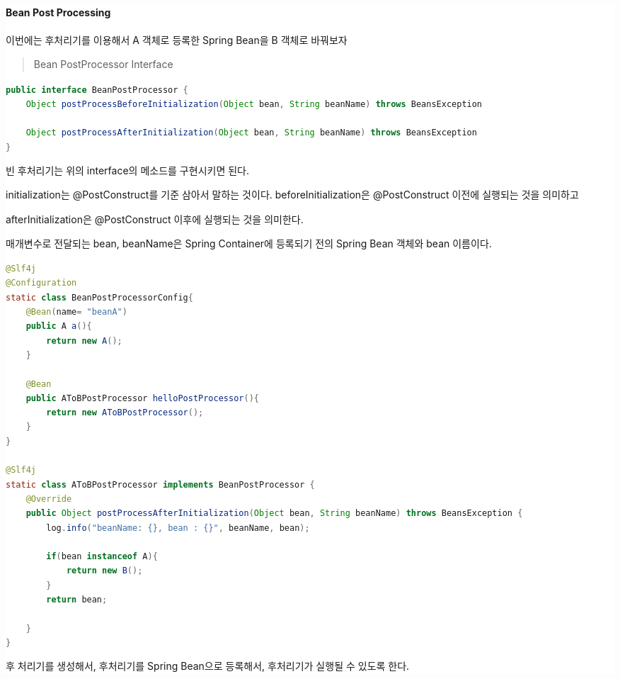 #### Bean Post Processing

이번에는 후처리기를 이용해서 A 객체로 등록한 Spring Bean을 B 객체로 바꿔보자

> Bean PostProcessor Interface

```java
public interface BeanPostProcessor {
    Object postProcessBeforeInitialization(Object bean, String beanName) throws BeansException

    Object postProcessAfterInitialization(Object bean, String beanName) throws BeansException
}
```

빈 후처리기는 위의 interface의 메소드를 구현시키면 된다.

initialization는 @PostConstruct를 기준 삼아서 말하는 것이다. 
beforeInitialization은 @PostConstruct 이전에 실행되는 것을 의미하고

afterInitialization은 @PostConstruct 이후에 실행되는 것을 의미한다.

매개변수로 전달되는 bean, beanName은 Spring Container에 등록되기 전의 Spring Bean 객체와 bean 이름이다.


```java
@Slf4j
@Configuration
static class BeanPostProcessorConfig{
    @Bean(name= "beanA")
    public A a(){
        return new A();
    }

    @Bean
    public AToBPostProcessor helloPostProcessor(){
        return new AToBPostProcessor();
    }
}

@Slf4j
static class AToBPostProcessor implements BeanPostProcessor {
    @Override
    public Object postProcessAfterInitialization(Object bean, String beanName) throws BeansException {
        log.info("beanName: {}, bean : {}", beanName, bean);

        if(bean instanceof A){
            return new B();
        }
        return bean;

    }
}
```

후 처리기를 생성해서, 후처리기를 Spring Bean으로 등록해서, 후처리기가 실행될 수 있도록 한다. 
